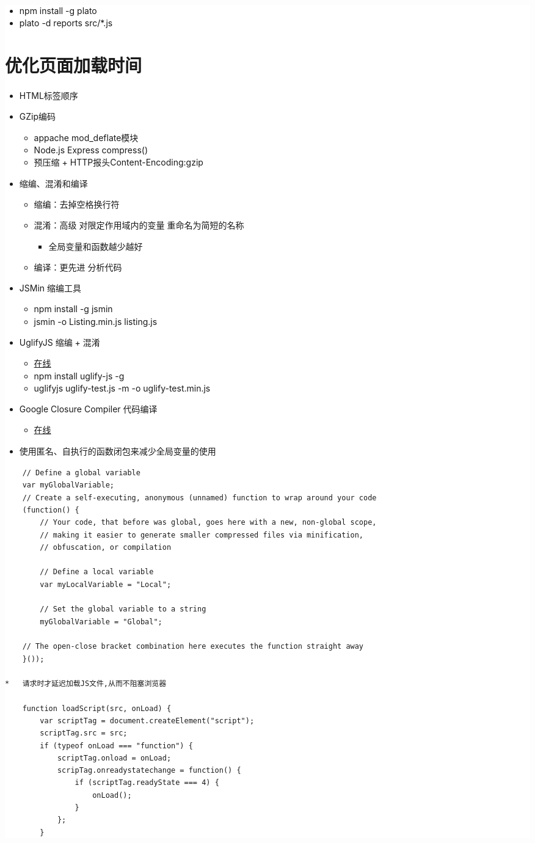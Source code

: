   - npm install -g plato
  - plato -d reports src/*.js

# **优化页面加载时间**

- HTML标签顺序</body>
- GZip编码

  - appache mod_deflate模块
  - Node.js Express compress()
  - 预压缩 + HTTP报头Content-Encoding:gzip

- 缩编、混淆和编译

  - 缩编：去掉空格换行符
  - 混淆：高级 对限定作用域内的变量 重命名为简短的名称

    - 全局变量和函数越少越好

  - 编译：更先进 分析代码

- JSMin 缩编工具

  - npm install -g jsmin
  - jsmin -o Listing.min.js listing.js

- UglifyJS 缩编 + 混淆

  - [在线](http://marijnhaverbeke.nl/uglifyjs)
  - npm install uglify-js -g
  - uglifyjs uglify-test.js -m -o uglify-test.min.js

- Google Closure Compiler 代码编译

  - [在线](http://closure-compiler.appspot.com/home)

- 使用匿名、自执行的函数闭包来减少全局变量的使用

```
    // Define a global variable
    var myGlobalVariable;
    // Create a self-executing, anonymous (unnamed) function to wrap around your code
    (function() {
        // Your code, that before was global, goes here with a new, non-global scope,
        // making it easier to generate smaller compressed files via minification,
        // obfuscation, or compilation

        // Define a local variable
        var myLocalVariable = "Local";

        // Set the global variable to a string
        myGlobalVariable = "Global";

    // The open-close bracket combination here executes the function straight away
    }());

*   请求时才延迟加载JS文件,从而不阻塞浏览器

    function loadScript(src, onLoad) {
        var scriptTag = document.createElement("script");
        scriptTag.src = src;
        if (typeof onLoad === "function") {
            scriptTag.onload = onLoad;
            scripTag.onreadystatechange = function() {
                if (scriptTag.readyState === 4) {
                    onLoad();
                }
            };
        }
```